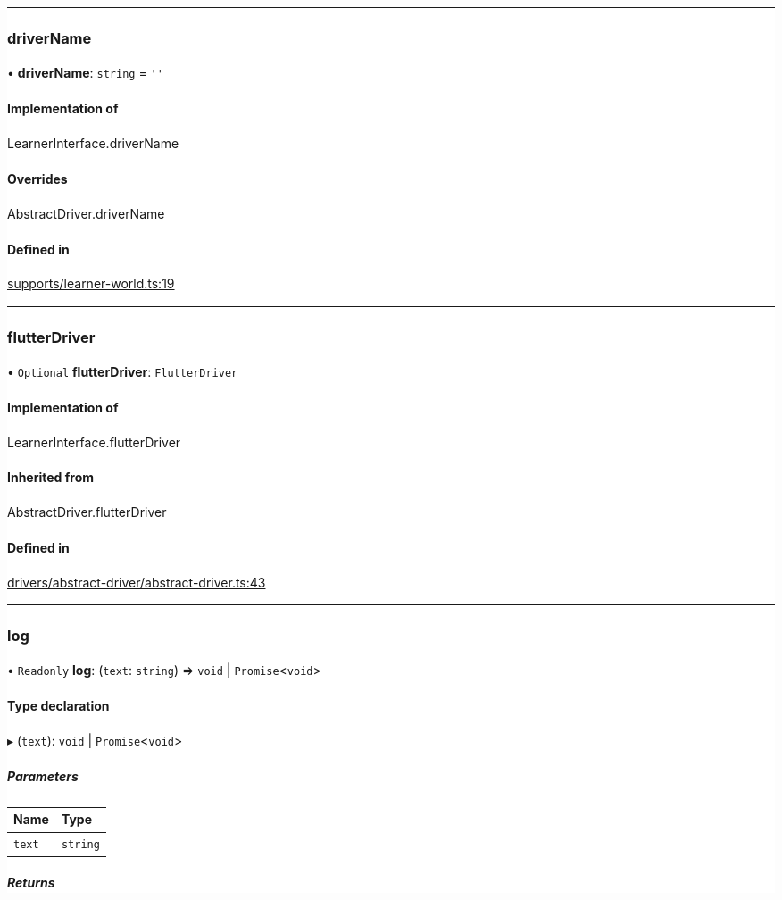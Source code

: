 ___

### driverName

• **driverName**: `string` = `''`

#### Implementation of

LearnerInterface.driverName

#### Overrides

AbstractDriver.driverName

#### Defined in

[supports/learner-world.ts:19](https://github.com/manabie-com/eibanam/blob/9ec4cf8a/supports/learner-world.ts#L19)

___

### flutterDriver

• `Optional` **flutterDriver**: `FlutterDriver`

#### Implementation of

LearnerInterface.flutterDriver

#### Inherited from

AbstractDriver.flutterDriver

#### Defined in

[drivers/abstract-driver/abstract-driver.ts:43](https://github.com/manabie-com/eibanam/blob/9ec4cf8a/drivers/abstract-driver/abstract-driver.ts#L43)

___

### log

• `Readonly` **log**: (`text`: `string`) => `void` \| `Promise`<`void`\>

#### Type declaration

▸ (`text`): `void` \| `Promise`<`void`\>

##### Parameters

| Name | Type |
| :------ | :------ |
| `text` | `string` |

##### Returns
